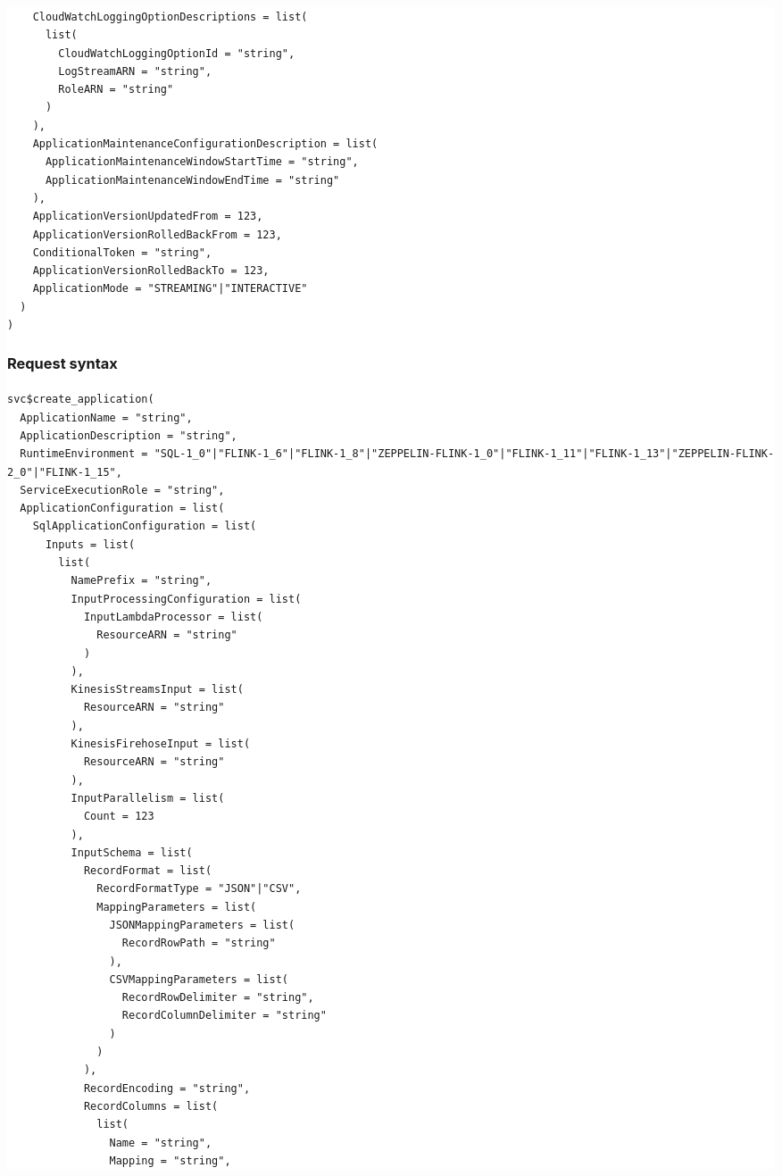         CloudWatchLoggingOptionDescriptions = list(
          list(
            CloudWatchLoggingOptionId = "string",
            LogStreamARN = "string",
            RoleARN = "string"
          )
        ),
        ApplicationMaintenanceConfigurationDescription = list(
          ApplicationMaintenanceWindowStartTime = "string",
          ApplicationMaintenanceWindowEndTime = "string"
        ),
        ApplicationVersionUpdatedFrom = 123,
        ApplicationVersionRolledBackFrom = 123,
        ConditionalToken = "string",
        ApplicationVersionRolledBackTo = 123,
        ApplicationMode = "STREAMING"|"INTERACTIVE"
      )
    )

### Request syntax

    svc$create_application(
      ApplicationName = "string",
      ApplicationDescription = "string",
      RuntimeEnvironment = "SQL-1_0"|"FLINK-1_6"|"FLINK-1_8"|"ZEPPELIN-FLINK-1_0"|"FLINK-1_11"|"FLINK-1_13"|"ZEPPELIN-FLINK-2_0"|"FLINK-1_15",
      ServiceExecutionRole = "string",
      ApplicationConfiguration = list(
        SqlApplicationConfiguration = list(
          Inputs = list(
            list(
              NamePrefix = "string",
              InputProcessingConfiguration = list(
                InputLambdaProcessor = list(
                  ResourceARN = "string"
                )
              ),
              KinesisStreamsInput = list(
                ResourceARN = "string"
              ),
              KinesisFirehoseInput = list(
                ResourceARN = "string"
              ),
              InputParallelism = list(
                Count = 123
              ),
              InputSchema = list(
                RecordFormat = list(
                  RecordFormatType = "JSON"|"CSV",
                  MappingParameters = list(
                    JSONMappingParameters = list(
                      RecordRowPath = "string"
                    ),
                    CSVMappingParameters = list(
                      RecordRowDelimiter = "string",
                      RecordColumnDelimiter = "string"
                    )
                  )
                ),
                RecordEncoding = "string",
                RecordColumns = list(
                  list(
                    Name = "string",
                    Mapping = "string",